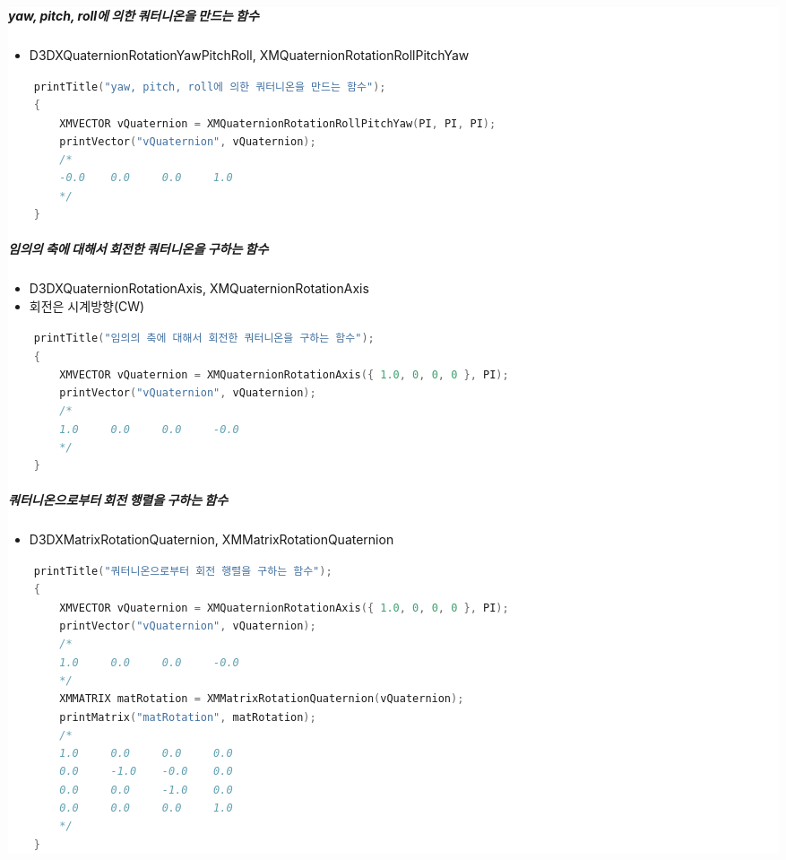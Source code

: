 

##### yaw, pitch, roll에 의한 쿼터니온을 만드는 함수

- D3DXQuaternionRotationYawPitchRoll, XMQuaternionRotationRollPitchYaw

```cpp
	printTitle("yaw, pitch, roll에 의한 쿼터니온을 만드는 함수");
	{
		XMVECTOR vQuaternion = XMQuaternionRotationRollPitchYaw(PI, PI, PI);
		printVector("vQuaternion", vQuaternion);
		/*
		-0.0    0.0     0.0     1.0
		*/
	}
```

##### 임의의 축에 대해서 회전한 쿼터니온을 구하는 함수

- D3DXQuaternionRotationAxis, XMQuaternionRotationAxis
- 회전은 시계방향(CW)

```cpp
	printTitle("임의의 축에 대해서 회전한 쿼터니온을 구하는 함수");
	{
		XMVECTOR vQuaternion = XMQuaternionRotationAxis({ 1.0, 0, 0, 0 }, PI);
		printVector("vQuaternion", vQuaternion);
		/*
		1.0     0.0     0.0     -0.0
		*/
	}
```

##### 쿼터니온으로부터 회전 행렬을 구하는 함수

- D3DXMatrixRotationQuaternion, XMMatrixRotationQuaternion

```cpp
	printTitle("쿼터니온으로부터 회전 행렬을 구하는 함수");
	{
		XMVECTOR vQuaternion = XMQuaternionRotationAxis({ 1.0, 0, 0, 0 }, PI);
		printVector("vQuaternion", vQuaternion);
		/*
		1.0     0.0     0.0     -0.0
		*/
		XMMATRIX matRotation = XMMatrixRotationQuaternion(vQuaternion);
		printMatrix("matRotation", matRotation);
		/*
		1.0     0.0     0.0     0.0
		0.0     -1.0    -0.0    0.0
		0.0     0.0     -1.0    0.0
		0.0     0.0     0.0     1.0
		*/
	}
```
